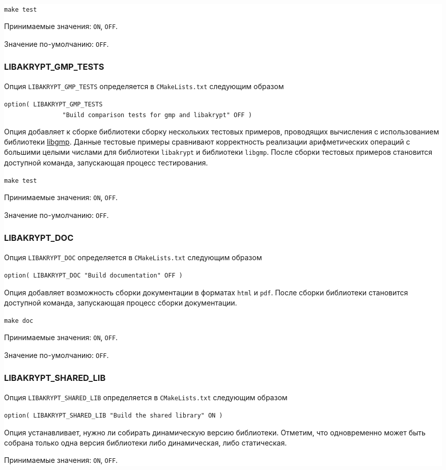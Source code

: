 
    make test

Принимаемые значения: `ON`, `OFF`.

Значение по-умолчанию: `OFF`.


### LIBAKRYPT_GMP_TESTS ###

Опция `LIBAKRYPT_GMP_TESTS` определяется в `CMakeLists.txt` следующим образом


    option( LIBAKRYPT_GMP_TESTS  
                    "Build comparison tests for gmp and libakrypt" OFF )

Опция добавляет к сборке библиотеки сборку нескольких тестовых примеров,
проводящих вычисления с использованием библиотеки [libgmp](http://gmplib.org).
Данные тестовые примеры сравнивают корректность реализации
арифметических операций с большими целыми числами
для библиотеки `libakrypt` и библиотеки `libgmp`.
После сборки тестовых примеров становится доступной команда, запускающая процесс тестирования.


    make test

Принимаемые значения: `ON`, `OFF`.

Значение по-умолчанию: `OFF`.


### LIBAKRYPT_DOC ###

Опция `LIBAKRYPT_DOC` определяется в `CMakeLists.txt` следующим образом


    option( LIBAKRYPT_DOC "Build documentation" OFF )

Опция добавляет возможность сборки документации в форматах `html` и `pdf`.
После сборки библиотеки становится доступной команда, запускающая процесс
сборки документации.


    make doc

Принимаемые значения: `ON`, `OFF`.

Значение по-умолчанию: `OFF`.


### LIBAKRYPT_SHARED_LIB ###

Опция `LIBAKRYPT_SHARED_LIB` определяется в `CMakeLists.txt` следующим образом


    option( LIBAKRYPT_SHARED_LIB "Build the shared library" ON )

Опция устанавливает, нужно ли собирать динамическую версию библиотеки.
Отметим, что одновременно может быть собрана только одна версия библиотеки либо динамическая, либо статическая.

Принимаемые значения: `ON`, `OFF`.
